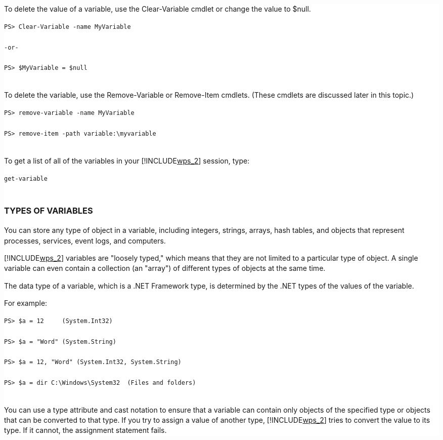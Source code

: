  To delete the value of a variable, use the Clear\-Variable cmdlet or change the value to $null.  
  
```  
PS> Clear-Variable -name MyVariable    
  
-or-  
  
PS> $MyVariable = $null  
  
```  
  
 To delete the variable, use the Remove\-Variable or Remove\-Item cmdlets. \(These cmdlets are discussed later in this topic.\)  
  
```  
PS> remove-variable -name MyVariable  
  
PS> remove-item -path variable:\myvariable  
  
```  
  
 To get a list of all of the variables in your [!INCLUDE[wps_2](../Token/wps_2_md.md)] session, type:  
  
```  
get-variable  
  
```  
  
### TYPES OF VARIABLES  
 You can store any type of object in a variable, including integers, strings, arrays, hash tables, and objects that represent processes, services, event logs, and computers.  
  
 [!INCLUDE[wps_2](../Token/wps_2_md.md)] variables are "loosely typed," which means that they are not limited to a particular type of object. A single variable can even contain a collection \(an "array"\) of different types of objects at the same time.  
  
 The data type of a variable, which is a .NET Framework type, is determined by the .NET types of the values of the variable.  
  
 For example:  
  
```  
PS> $a = 12     (System.Int32)  
  
PS> $a = "Word" (System.String)  
  
PS> $a = 12, "Word" (System.Int32, System.String)  
  
PS> $a = dir C:\Windows\System32  (Files and folders)  
  
```  
  
 You can use a type attribute and cast notation to ensure that a variable can contain only objects of the specified type or objects that can be converted to that type. If you try to assign a value of another type, [!INCLUDE[wps_2](../Token/wps_2_md.md)] tries to convert the value to its type. If it cannot, the assignment statement fails.  
  